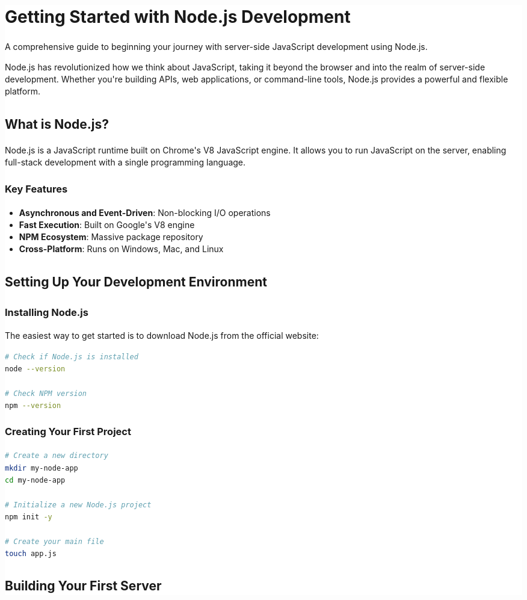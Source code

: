 # Getting Started with Node.js Development

A comprehensive guide to beginning your journey with server-side JavaScript development using Node.js.

Node.js has revolutionized how we think about JavaScript, taking it beyond the browser and into the realm of server-side development. Whether you're building APIs, web applications, or command-line tools, Node.js provides a powerful and flexible platform.

## What is Node.js?

Node.js is a JavaScript runtime built on Chrome's V8 JavaScript engine. It allows you to run JavaScript on the server, enabling full-stack development with a single programming language.

### Key Features

- **Asynchronous and Event-Driven**: Non-blocking I/O operations
- **Fast Execution**: Built on Google's V8 engine
- **NPM Ecosystem**: Massive package repository
- **Cross-Platform**: Runs on Windows, Mac, and Linux

## Setting Up Your Development Environment

### Installing Node.js

The easiest way to get started is to download Node.js from the official website:

```bash
# Check if Node.js is installed
node --version

# Check NPM version
npm --version
```

### Creating Your First Project

```bash
# Create a new directory
mkdir my-node-app
cd my-node-app

# Initialize a new Node.js project
npm init -y

# Create your main file
touch app.js
```

## Building Your First Server
